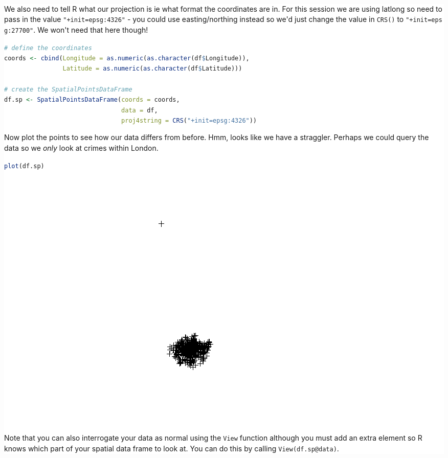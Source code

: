 We also need to tell R what our projection is ie what format the coordinates are in. For this session we are using latlong so need to pass in the value `"+init=epsg:4326"` - you could use easting/northing instead so we'd just change the value in `CRS()` to `"+init=epsg:27700"`. We won't need that here though!


```r
# define the coordinates
coords <- cbind(Longitude = as.numeric(as.character(df$Longitude)), 
                Latitude = as.numeric(as.character(df$Latitude)))

# create the SpatialPointsDataFrame
df.sp <- SpatialPointsDataFrame(coords = coords,
                                data = df,
                                proj4string = CRS("+init=epsg:4326"))
```

Now plot the points to see how our data differs from before. Hmm, looks like we have a straggler. Perhaps we could query the data so we *only* look at crimes within London.


```r
plot(df.sp)
```

![](Using_R_for_Mapping_files/figure-html/unnamed-chunk-9-1.png)

Note that you can also interrogate your data as normal using the `View` function although you must add an extra element so R knows which part of your spatial data frame to look at. You can do this by calling `View(df.sp@data)`.
